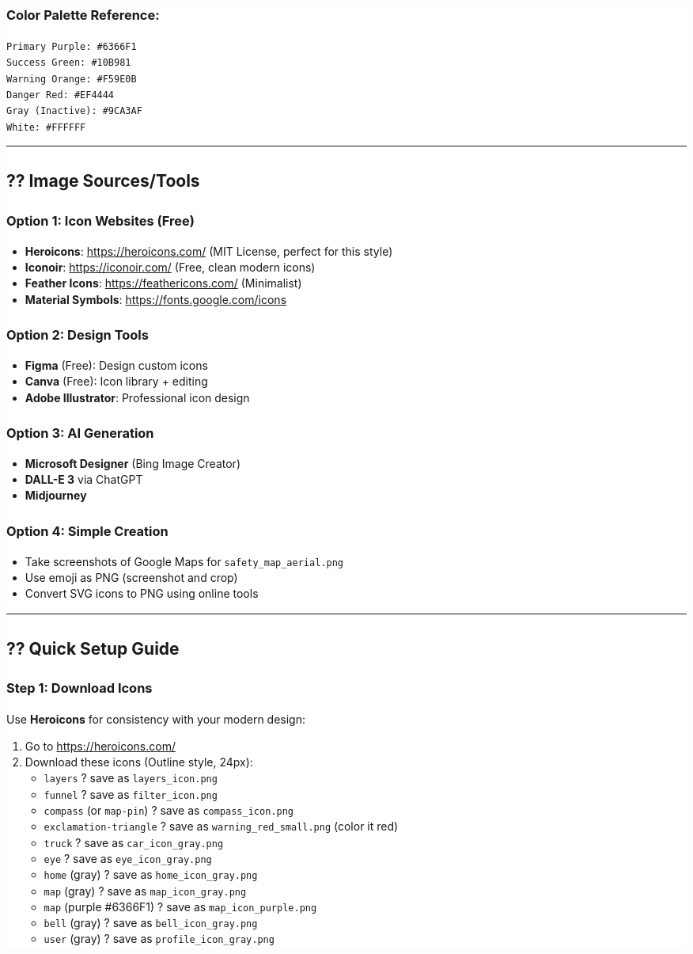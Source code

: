### Color Palette Reference:
```
Primary Purple: #6366F1
Success Green: #10B981  
Warning Orange: #F59E0B
Danger Red: #EF4444
Gray (Inactive): #9CA3AF
White: #FFFFFF
```

---

## ?? Image Sources/Tools

### Option 1: Icon Websites (Free)
- **Heroicons**: https://heroicons.com/ (MIT License, perfect for this style)
- **Iconoir**: https://iconoir.com/ (Free, clean modern icons)
- **Feather Icons**: https://feathericons.com/ (Minimalist)
- **Material Symbols**: https://fonts.google.com/icons

### Option 2: Design Tools
- **Figma** (Free): Design custom icons
- **Canva** (Free): Icon library + editing
- **Adobe Illustrator**: Professional icon design

### Option 3: AI Generation
- **Microsoft Designer** (Bing Image Creator)
- **DALL-E 3** via ChatGPT
- **Midjourney**

### Option 4: Simple Creation
- Take screenshots of Google Maps for `safety_map_aerial.png`
- Use emoji as PNG (screenshot and crop)
- Convert SVG icons to PNG using online tools

---

## ?? Quick Setup Guide

### Step 1: Download Icons
Use **Heroicons** for consistency with your modern design:
1. Go to https://heroicons.com/
2. Download these icons (Outline style, 24px):
   - `layers` ? save as `layers_icon.png`
   - `funnel` ? save as `filter_icon.png`
   - `compass` (or `map-pin`) ? save as `compass_icon.png`
   - `exclamation-triangle` ? save as `warning_red_small.png` (color it red)
   - `truck` ? save as `car_icon_gray.png`
   - `eye` ? save as `eye_icon_gray.png`
   - `home` (gray) ? save as `home_icon_gray.png`
   - `map` (gray) ? save as `map_icon_gray.png`
   - `map` (purple #6366F1) ? save as `map_icon_purple.png`
   - `bell` (gray) ? save as `bell_icon_gray.png`
   - `user` (gray) ? save as `profile_icon_gray.png`
